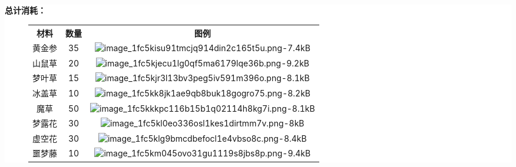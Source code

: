 **总计消耗：**

<figure>
    <table>
        <tbody>
        	<tr>
                <th style='text-align:center;'>材料</th>
                <th style='text-align:center;'>数量</th>
                <th style='text-align:center;'>图例</th>
            </tr>
            <tr>
                <td style='text-align:center;'>黄金参</td>
                <td style='text-align:center;'>35</td>
                <td style='text-align:center;'><img alt='image_1fc5kisu91tmcjq914din2c165t5u.png-7.4kB' src='http://static.zybuluo.com/usiege/p38ilnc6qpcwm80mclfhv37k/image_1fc5kisu91tmcjq914din2c165t5u.png' referrerPolicy='no-referrer'></img></td>
            </tr>
            <tr>
                <td style='text-align:center;'>山鼠草</td>
                <td style='text-align:center;'>20</td>
                <td style='text-align:center;'><img alt='image_1fc5kjecu1lg0qf5ma6179lqe36b.png-9.2kB' src='http://static.zybuluo.com/usiege/uviqhb4vmtu0kre29g8svime/image_1fc5kjecu1lg0qf5ma6179lqe36b.png' referrerPolicy='no-referrer'></img></td>
            </tr>
            <tr>
                <td style='text-align:center;'>梦叶草</td>
                <td style='text-align:center;'>15</td>
                <td style='text-align:center;'><img alt='image_1fc5kjr3l13bv3peg5iv591m396o.png-8.1kB' src='http://static.zybuluo.com/usiege/ut7ne32v38q7x57l6a7cn24e/image_1fc5kjr3l13bv3peg5iv591m396o.png' referrerPolicy='no-referrer'></img></td>
            </tr>
            <tr>
                <td style='text-align:center;'>冰盖草</td>
                <td style='text-align:center;'>10</td>
                <td style='text-align:center;'><img alt='image_1fc5kk8jk1ae9qb8buk18gogro75.png-8.2kB' src='http://static.zybuluo.com/usiege/7xf9lrvwmdquonk9l71hpc1q/image_1fc5kk8jk1ae9qb8buk18gogro75.png' referrerPolicy='no-referrer'></img></td>
            </tr>
            <tr>
                <td style='text-align:center;'>魔草</td>
                <td style='text-align:center;'>50</td>
                <td style='text-align:center;'><img alt='image_1fc5kkkpc116b15b1q02114h8kg7i.png-8.1kB' src='http://static.zybuluo.com/usiege/9lp0xm0v3imzx0xwoztb3lbd/image_1fc5kkkpc116b15b1q02114h8kg7i.png' referrerPolicy='no-referrer'></img></td>
            </tr>
            <tr>
                <td style='text-align:center;'>梦露花</td>
                <td style='text-align:center;'>30</td>
                <td style='text-align:center;'><img alt='image_1fc5kl0eo336osl1kes1dirtmm7v.png-8kB' src='http://static.zybuluo.com/usiege/tq7xpwarm6unk8q8mp8ypi2b/image_1fc5kl0eo336osl1kes1dirtmm7v.png' referrerPolicy='no-referrer'></img></td>
            </tr>
            <tr>
                <td style='text-align:center;'>虚空花</td>
                <td style='text-align:center;'>30</td>
                <td style='text-align:center;'><img alt='image_1fc5klg9bmcdbefocl1e4vbso8c.png-8.4kB' src='http://static.zybuluo.com/usiege/cat9jxury5ldlpdlsn7v93jf/image_1fc5klg9bmcdbefocl1e4vbso8c.png' referrerPolicy='no-referrer'></img></td>
            </tr>
            <tr>
                <td style='text-align:center;'>噩梦藤</td>
                <td style='text-align:center;'>10</td>
                <td style='text-align:center;'><img alt='image_1fc5km045ovo31gu1119s8jbs8p.png-9.4kB' src='http://static.zybuluo.com/usiege/9wk9hp6e8xi0n23lbb8mpzo3/image_1fc5km045ovo31gu1119s8jbs8p.png' referrerPolicy='no-referrer'></img></td>
            </tr>
        </tbody>
    </table>
</figure>
